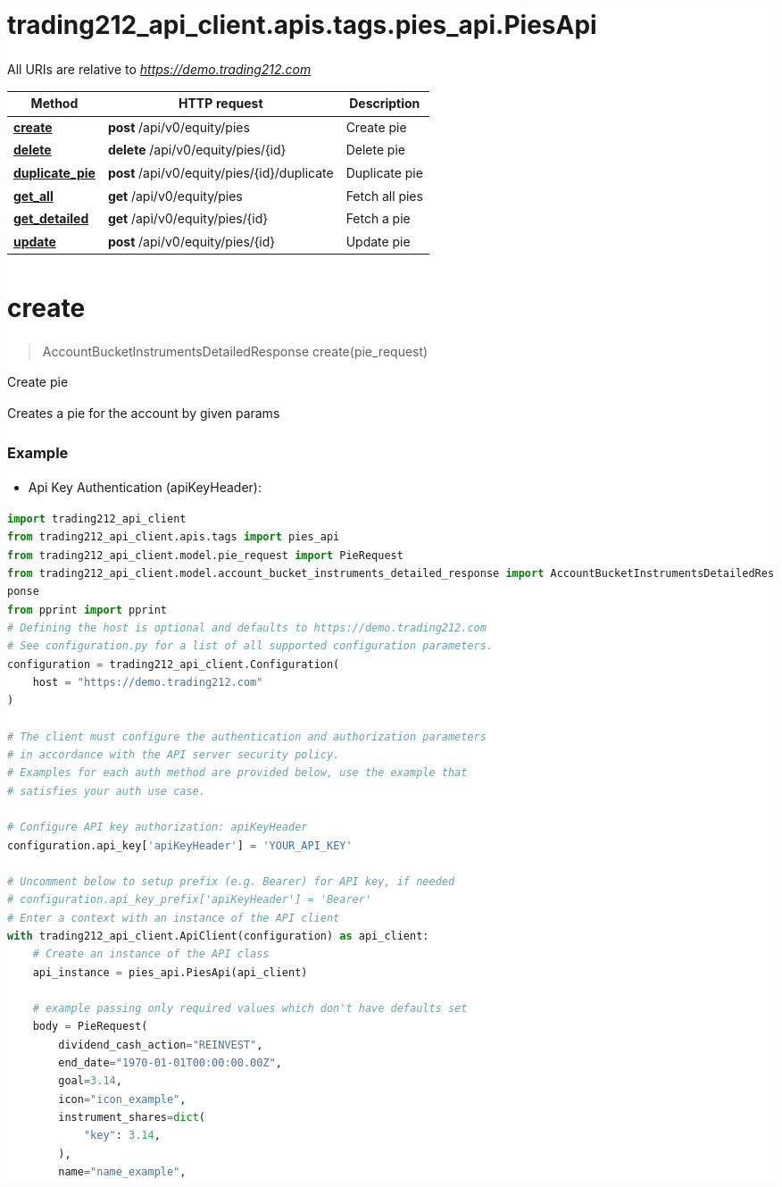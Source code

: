 <a id="__pageTop"></a>
# trading212_api_client.apis.tags.pies_api.PiesApi

All URIs are relative to *https://demo.trading212.com*

Method | HTTP request | Description
------------- | ------------- | -------------
[**create**](#create) | **post** /api/v0/equity/pies | Create pie
[**delete**](#delete) | **delete** /api/v0/equity/pies/{id} | Delete pie
[**duplicate_pie**](#duplicate_pie) | **post** /api/v0/equity/pies/{id}/duplicate | Duplicate pie
[**get_all**](#get_all) | **get** /api/v0/equity/pies | Fetch all pies
[**get_detailed**](#get_detailed) | **get** /api/v0/equity/pies/{id} | Fetch a pie
[**update**](#update) | **post** /api/v0/equity/pies/{id} | Update pie

# **create**
<a id="create"></a>
> AccountBucketInstrumentsDetailedResponse create(pie_request)

Create pie

Creates a pie for the account by given params

### Example

* Api Key Authentication (apiKeyHeader):
```python
import trading212_api_client
from trading212_api_client.apis.tags import pies_api
from trading212_api_client.model.pie_request import PieRequest
from trading212_api_client.model.account_bucket_instruments_detailed_response import AccountBucketInstrumentsDetailedResponse
from pprint import pprint
# Defining the host is optional and defaults to https://demo.trading212.com
# See configuration.py for a list of all supported configuration parameters.
configuration = trading212_api_client.Configuration(
    host = "https://demo.trading212.com"
)

# The client must configure the authentication and authorization parameters
# in accordance with the API server security policy.
# Examples for each auth method are provided below, use the example that
# satisfies your auth use case.

# Configure API key authorization: apiKeyHeader
configuration.api_key['apiKeyHeader'] = 'YOUR_API_KEY'

# Uncomment below to setup prefix (e.g. Bearer) for API key, if needed
# configuration.api_key_prefix['apiKeyHeader'] = 'Bearer'
# Enter a context with an instance of the API client
with trading212_api_client.ApiClient(configuration) as api_client:
    # Create an instance of the API class
    api_instance = pies_api.PiesApi(api_client)

    # example passing only required values which don't have defaults set
    body = PieRequest(
        dividend_cash_action="REINVEST",
        end_date="1970-01-01T00:00:00.00Z",
        goal=3.14,
        icon="icon_example",
        instrument_shares=dict(
            "key": 3.14,
        ),
        name="name_example",
```